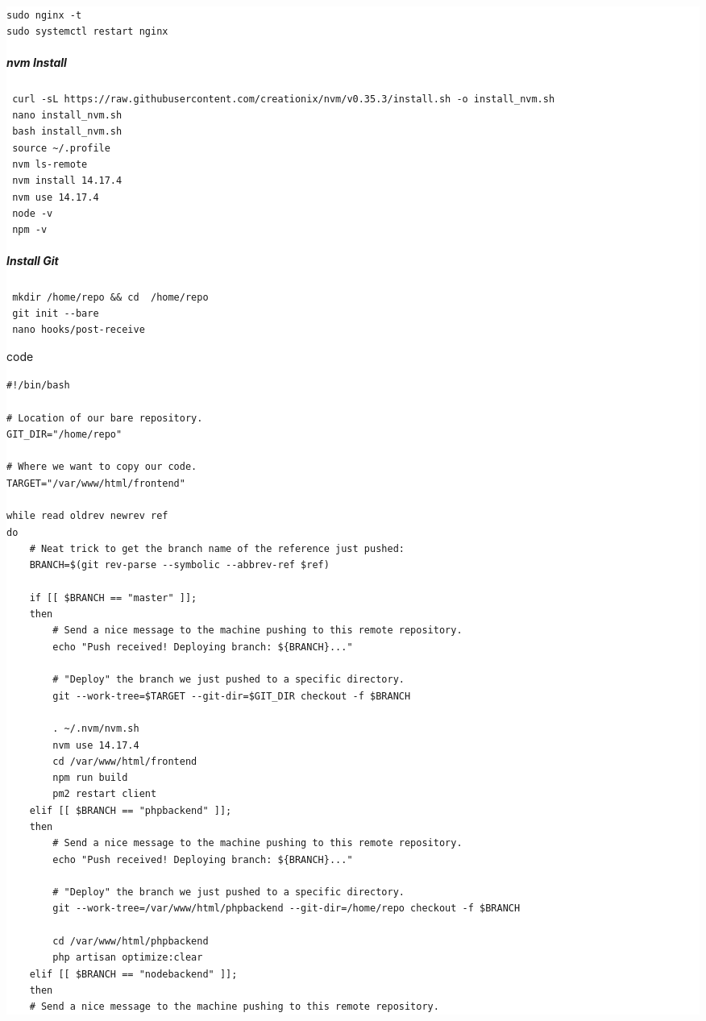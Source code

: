 ```
sudo nginx -t
sudo systemctl restart nginx
```
##### nvm Install

```
 curl -sL https://raw.githubusercontent.com/creationix/nvm/v0.35.3/install.sh -o install_nvm.sh 
 nano install_nvm.sh 
 bash install_nvm.sh 
 source ~/.profile 
 nvm ls-remote 
 nvm install 14.17.4 
 nvm use 14.17.4 
 node -v  
 npm -v  
```

##### Install Git

```
 mkdir /home/repo && cd  /home/repo 
 git init --bare 
 nano hooks/post-receive
```
code
```
#!/bin/bash

# Location of our bare repository.
GIT_DIR="/home/repo"

# Where we want to copy our code.
TARGET="/var/www/html/frontend"

while read oldrev newrev ref
do
    # Neat trick to get the branch name of the reference just pushed:
    BRANCH=$(git rev-parse --symbolic --abbrev-ref $ref)

    if [[ $BRANCH == "master" ]];
    then
        # Send a nice message to the machine pushing to this remote repository.
        echo "Push received! Deploying branch: ${BRANCH}..."

        # "Deploy" the branch we just pushed to a specific directory.
        git --work-tree=$TARGET --git-dir=$GIT_DIR checkout -f $BRANCH

        . ~/.nvm/nvm.sh
        nvm use 14.17.4
        cd /var/www/html/frontend
        npm run build
        pm2 restart client
    elif [[ $BRANCH == "phpbackend" ]];
    then
        # Send a nice message to the machine pushing to this remote repository.
        echo "Push received! Deploying branch: ${BRANCH}..."

        # "Deploy" the branch we just pushed to a specific directory.
        git --work-tree=/var/www/html/phpbackend --git-dir=/home/repo checkout -f $BRANCH

        cd /var/www/html/phpbackend
        php artisan optimize:clear
    elif [[ $BRANCH == "nodebackend" ]];
    then
	# Send a nice message to the machine pushing to this remote repository.
```